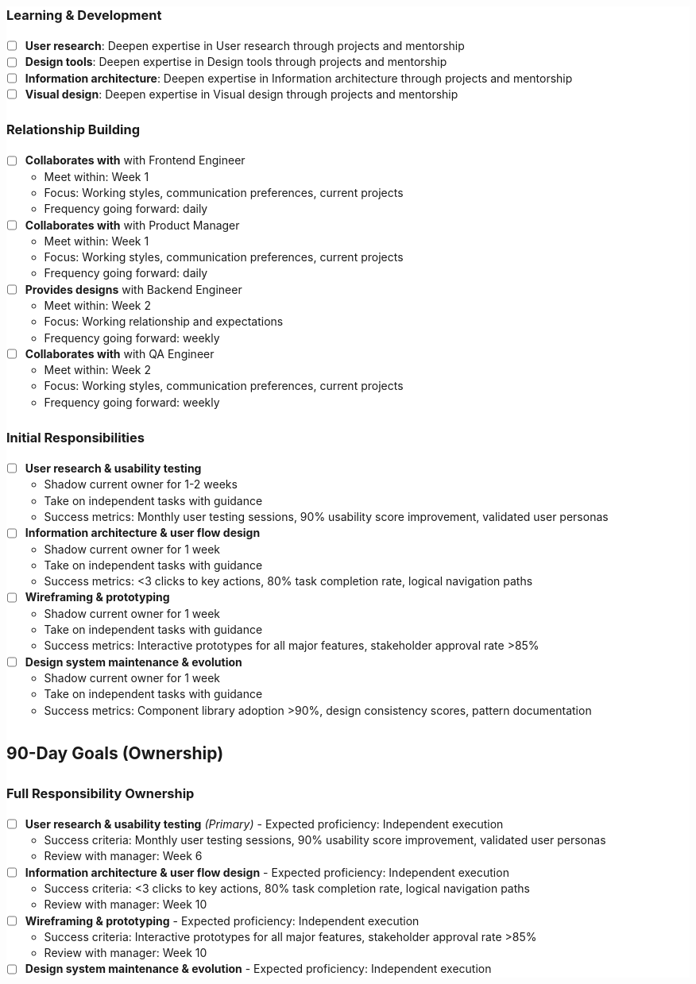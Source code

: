 ### Learning & Development
- [ ] **User research**: Deepen expertise in User research through projects and mentorship
- [ ] **Design tools**: Deepen expertise in Design tools through projects and mentorship
- [ ] **Information architecture**: Deepen expertise in Information architecture through projects and mentorship
- [ ] **Visual design**: Deepen expertise in Visual design through projects and mentorship

### Relationship Building
- [ ] **Collaborates with** with Frontend Engineer
  - Meet within: Week 1
  - Focus: Working styles, communication preferences, current projects
  - Frequency going forward: daily
- [ ] **Collaborates with** with Product Manager
  - Meet within: Week 1
  - Focus: Working styles, communication preferences, current projects
  - Frequency going forward: daily
- [ ] **Provides designs** with Backend Engineer
  - Meet within: Week 2
  - Focus: Working relationship and expectations
  - Frequency going forward: weekly
- [ ] **Collaborates with** with QA Engineer
  - Meet within: Week 2
  - Focus: Working styles, communication preferences, current projects
  - Frequency going forward: weekly

### Initial Responsibilities
- [ ] **User research & usability testing**
  - Shadow current owner for 1-2 weeks
  - Take on independent tasks with guidance
  - Success metrics: Monthly user testing sessions, 90% usability score improvement, validated user personas
- [ ] **Information architecture & user flow design**
  - Shadow current owner for 1 week
  - Take on independent tasks with guidance
  - Success metrics: <3 clicks to key actions, 80% task completion rate, logical navigation paths
- [ ] **Wireframing & prototyping**
  - Shadow current owner for 1 week
  - Take on independent tasks with guidance
  - Success metrics: Interactive prototypes for all major features, stakeholder approval rate >85%
- [ ] **Design system maintenance & evolution**
  - Shadow current owner for 1 week
  - Take on independent tasks with guidance
  - Success metrics: Component library adoption >90%, design consistency scores, pattern documentation

## 90-Day Goals (Ownership)

### Full Responsibility Ownership
- [ ] **User research & usability testing** *(Primary)*  - Expected proficiency: Independent execution
  - Success criteria: Monthly user testing sessions, 90% usability score improvement, validated user personas
  - Review with manager: Week 6
- [ ] **Information architecture & user flow design**   - Expected proficiency: Independent execution
  - Success criteria: <3 clicks to key actions, 80% task completion rate, logical navigation paths
  - Review with manager: Week 10
- [ ] **Wireframing & prototyping**   - Expected proficiency: Independent execution
  - Success criteria: Interactive prototypes for all major features, stakeholder approval rate >85%
  - Review with manager: Week 10
- [ ] **Design system maintenance & evolution**   - Expected proficiency: Independent execution